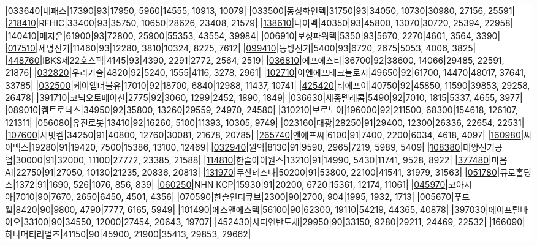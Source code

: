 |[033640](https://finance.daum.net/quotes/A033640)|네패스|17390|93|17950, 5960|14555, 10913, 10079|
|[033500](https://finance.daum.net/quotes/A033500)|동성화인텍|31750|93|34050, 10730|30980, 27156, 25591|
|[218410](https://finance.daum.net/quotes/A218410)|RFHIC|33400|93|35750, 10650|28626, 23408, 21579|
|[138610](https://finance.daum.net/quotes/A138610)|나이벡|40350|93|45800, 13070|30720, 25394, 22958|
|[140410](https://finance.daum.net/quotes/A140410)|메지온|61900|93|72800, 25900|55353, 43554, 39984|
|[006910](https://finance.daum.net/quotes/A006910)|보성파워텍|5350|93|5670, 2270|4601, 3564, 3390|
|[017510](https://finance.daum.net/quotes/A017510)|세명전기|11460|93|12280, 3810|10324, 8225, 7612|
|[099410](https://finance.daum.net/quotes/A099410)|동방선기|5400|93|6720, 2675|5053, 4006, 3825|
|[448760](https://finance.daum.net/quotes/A448760)|IBKS제22호스팩|4145|93|4390, 2291|2772, 2564, 2519|
|[036810](https://finance.daum.net/quotes/A036810)|에프에스티|36700|92|38600, 14066|29485, 22591, 21876|
|[032820](https://finance.daum.net/quotes/A032820)|우리기술|4820|92|5240, 1555|4116, 3278, 2961|
|[102710](https://finance.daum.net/quotes/A102710)|이엔에프테크놀로지|49650|92|61700, 14470|48017, 37641, 33785|
|[032500](https://finance.daum.net/quotes/A032500)|케이엠더블유|17010|92|18700, 6840|12988, 11437, 10741|
|[425420](https://finance.daum.net/quotes/A425420)|티에프이|40750|92|45850, 11590|39853, 29258, 26478|
|[391710](https://finance.daum.net/quotes/A391710)|코닉오토메이션|2775|92|3060, 1299|2452, 1890, 1849|
|[036630](https://finance.daum.net/quotes/A036630)|세종텔레콤|5490|92|7010, 1815|5337, 4655, 3977|
|[089010](https://finance.daum.net/quotes/A089010)|켐트로닉스|34950|92|35800, 13260|29559, 24970, 24580|
|[310210](https://finance.daum.net/quotes/A310210)|보로노이|196000|92|211500, 68300|154618, 126107, 121311|
|[056080](https://finance.daum.net/quotes/A056080)|유진로봇|13410|92|16260, 5100|11393, 10305, 9749|
|[023160](https://finance.daum.net/quotes/A023160)|태광|28250|91|29400, 12300|26336, 22654, 22531|
|[107600](https://finance.daum.net/quotes/A107600)|새빗켐|34250|91|40800, 12760|30081, 21678, 20785|
|[265740](https://finance.daum.net/quotes/A265740)|엔에프씨|6100|91|7400, 2200|6034, 4618, 4097|
|[160980](https://finance.daum.net/quotes/A160980)|싸이맥스|19280|91|19420, 7500|15386, 13100, 12469|
|[032940](https://finance.daum.net/quotes/A032940)|원익|8130|91|9590, 2965|7219, 5989, 5409|
|[108380](https://finance.daum.net/quotes/A108380)|대양전기공업|30000|91|32000, 11100|27772, 23385, 21588|
|[114810](https://finance.daum.net/quotes/A114810)|한솔아이원스|13210|91|14990, 5430|11741, 9528, 8922|
|[377480](https://finance.daum.net/quotes/A377480)|마음AI|22750|91|27050, 10130|21235, 20836, 20813|
|[131970](https://finance.daum.net/quotes/A131970)|두산테스나|50200|91|53800, 22100|41541, 31979, 31563|
|[051780](https://finance.daum.net/quotes/A051780)|큐로홀딩스|1372|91|1690, 526|1076, 856, 839|
|[060250](https://finance.daum.net/quotes/A060250)|NHN KCP|15930|91|20200, 6720|15361, 12174, 11061|
|[045970](https://finance.daum.net/quotes/A045970)|코아시아|7010|90|7670, 2650|6450, 4501, 4356|
|[070590](https://finance.daum.net/quotes/A070590)|한솔인티큐브|2300|90|2700, 904|1995, 1932, 1713|
|[005670](https://finance.daum.net/quotes/A005670)|푸드웰|8420|90|9800, 4790|7777, 6165, 5949|
|[101490](https://finance.daum.net/quotes/A101490)|에스앤에스텍|56100|90|62300, 19110|54219, 44365, 40878|
|[397030](https://finance.daum.net/quotes/A397030)|에이프릴바이오|33100|90|34550, 12000|27454, 20643, 19707|
|[452430](https://finance.daum.net/quotes/A452430)|사피엔반도체|29950|90|33150, 9280|29211, 24469, 22532|
|[166090](https://finance.daum.net/quotes/A166090)|하나머티리얼즈|41150|90|45900, 21900|35413, 29853, 29662|